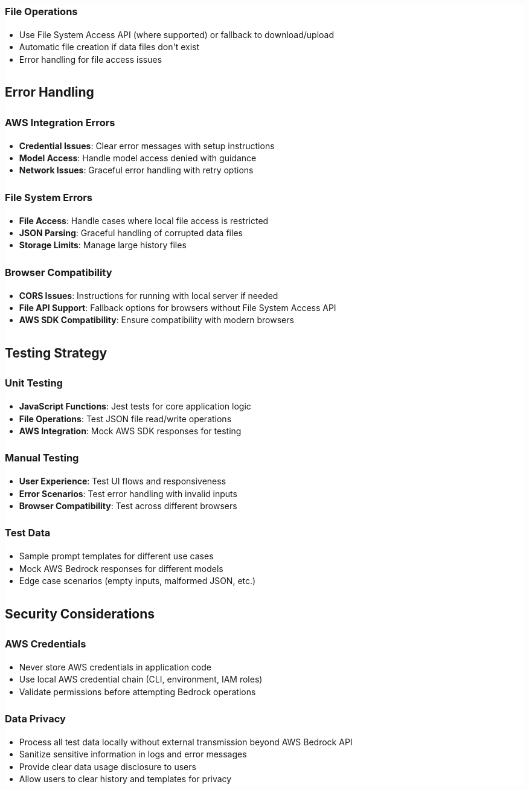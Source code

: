 ### File Operations
- Use File System Access API (where supported) or fallback to download/upload
- Automatic file creation if data files don't exist
- Error handling for file access issues

## Error Handling

### AWS Integration Errors
- **Credential Issues**: Clear error messages with setup instructions
- **Model Access**: Handle model access denied with guidance
- **Network Issues**: Graceful error handling with retry options

### File System Errors
- **File Access**: Handle cases where local file access is restricted
- **JSON Parsing**: Graceful handling of corrupted data files
- **Storage Limits**: Manage large history files

### Browser Compatibility
- **CORS Issues**: Instructions for running with local server if needed
- **File API Support**: Fallback options for browsers without File System Access API
- **AWS SDK Compatibility**: Ensure compatibility with modern browsers

## Testing Strategy

### Unit Testing
- **JavaScript Functions**: Jest tests for core application logic
- **File Operations**: Test JSON file read/write operations
- **AWS Integration**: Mock AWS SDK responses for testing

### Manual Testing
- **User Experience**: Test UI flows and responsiveness
- **Error Scenarios**: Test error handling with invalid inputs
- **Browser Compatibility**: Test across different browsers

### Test Data
- Sample prompt templates for different use cases
- Mock AWS Bedrock responses for different models
- Edge case scenarios (empty inputs, malformed JSON, etc.)


## Security Considerations

### AWS Credentials
- Never store AWS credentials in application code
- Use local AWS credential chain (CLI, environment, IAM roles)
- Validate permissions before attempting Bedrock operations

### Data Privacy
- Process all test data locally without external transmission beyond AWS Bedrock API
- Sanitize sensitive information in logs and error messages
- Provide clear data usage disclosure to users
- Allow users to clear history and templates for privacy
